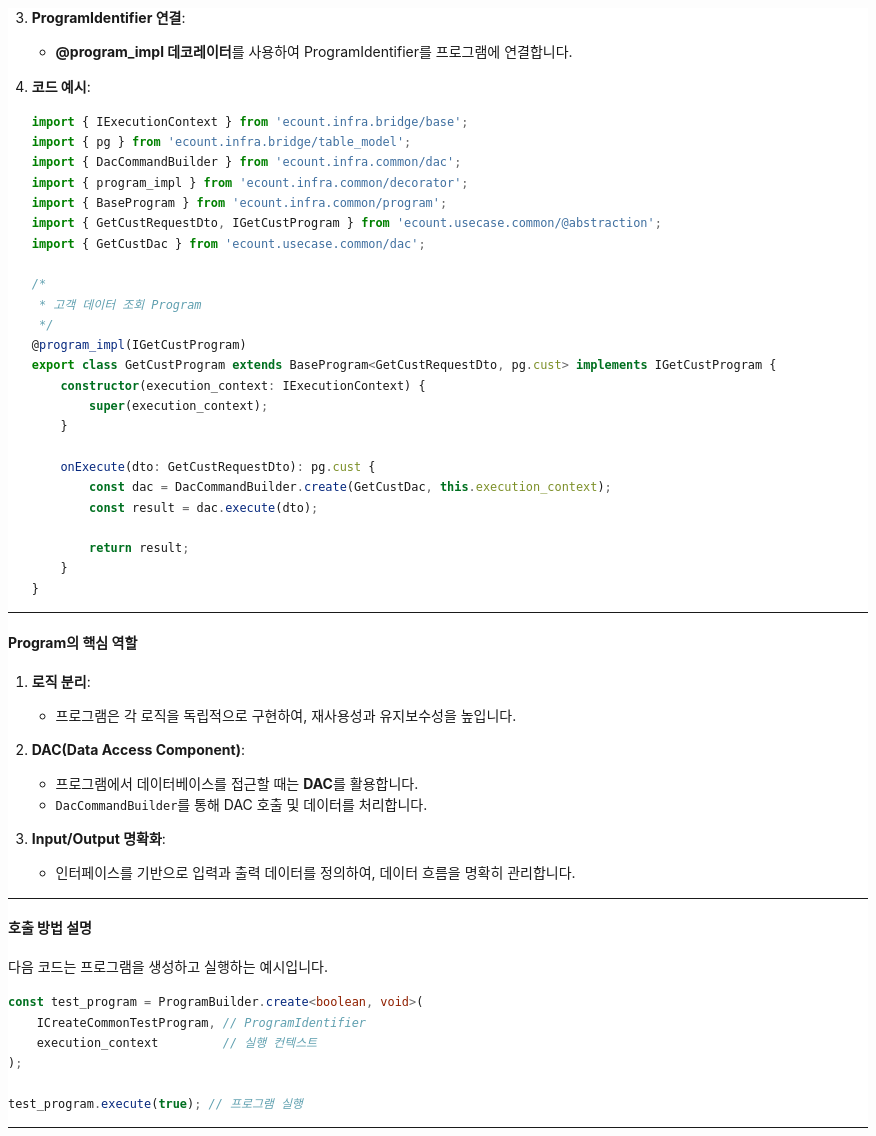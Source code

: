 3. **ProgramIdentifier 연결**:
   - **@program_impl 데코레이터**를 사용하여 ProgramIdentifier를 프로그램에 연결합니다.

4. **코드 예시**:
   ```typescript
   import { IExecutionContext } from 'ecount.infra.bridge/base';
   import { pg } from 'ecount.infra.bridge/table_model';
   import { DacCommandBuilder } from 'ecount.infra.common/dac';
   import { program_impl } from 'ecount.infra.common/decorator';
   import { BaseProgram } from 'ecount.infra.common/program';
   import { GetCustRequestDto, IGetCustProgram } from 'ecount.usecase.common/@abstraction';
   import { GetCustDac } from 'ecount.usecase.common/dac';

   /*
    * 고객 데이터 조회 Program
    */
   @program_impl(IGetCustProgram)
   export class GetCustProgram extends BaseProgram<GetCustRequestDto, pg.cust> implements IGetCustProgram {
       constructor(execution_context: IExecutionContext) {
           super(execution_context);
       }

       onExecute(dto: GetCustRequestDto): pg.cust {
           const dac = DacCommandBuilder.create(GetCustDac, this.execution_context);
           const result = dac.execute(dto);

           return result;
       }
   }
   ```

---

#### **Program의 핵심 역할**

1. **로직 분리**:
   - 프로그램은 각 로직을 독립적으로 구현하여, 재사용성과 유지보수성을 높입니다.

2. **DAC(Data Access Component)**:
   - 프로그램에서 데이터베이스를 접근할 때는 **DAC**를 활용합니다.
   - `DacCommandBuilder`를 통해 DAC 호출 및 데이터를 처리합니다.

3. **Input/Output 명확화**:
   - 인터페이스를 기반으로 입력과 출력 데이터를 정의하여, 데이터 흐름을 명확히 관리합니다.

---

#### **호출 방법 설명**

다음 코드는 프로그램을 생성하고 실행하는 예시입니다.

```typescript
const test_program = ProgramBuilder.create<boolean, void>(
    ICreateCommonTestProgram, // ProgramIdentifier
    execution_context         // 실행 컨텍스트
);

test_program.execute(true); // 프로그램 실행
```

---